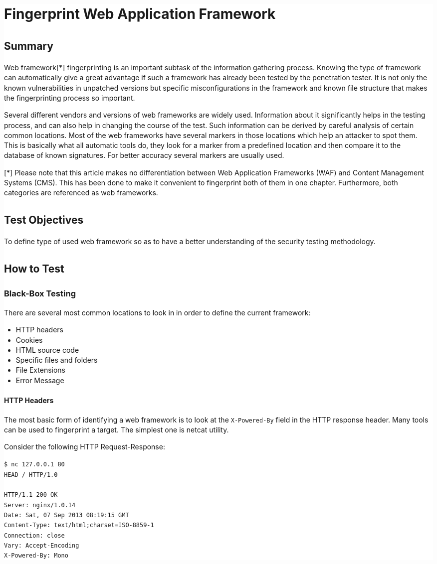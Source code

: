 # Fingerprint Web Application Framework

## Summary

Web framework[*] fingerprinting is an important subtask of the information gathering process. Knowing the type of framework can automatically give a great advantage if such a framework has already been tested by the penetration tester. It is not only the known vulnerabilities in unpatched versions but specific misconfigurations in the framework and known file structure that makes the fingerprinting process so important.

Several different vendors and versions of web frameworks are widely used. Information about it significantly helps in the testing process, and can also help in changing the course of the test. Such information can be derived by careful analysis of certain common locations. Most of the web frameworks have several markers in those locations which help an attacker to spot them. This is basically what all automatic tools do, they look for a marker from a predefined location and then compare it to the database of known signatures. For better accuracy several markers are usually used.

[*] Please note that this article makes no differentiation between Web Application Frameworks (WAF) and Content Management Systems (CMS). This has been done to make it convenient to fingerprint both of them in one chapter. Furthermore, both categories are referenced as web frameworks.

## Test Objectives

To define type of used web framework so as to have a better understanding of the security testing methodology.

## How to Test

### Black-Box Testing

There are several most common locations to look in in order to define the current framework:

- HTTP headers
- Cookies
- HTML source code
- Specific files and folders
- File Extensions
- Error Message

#### HTTP Headers

The most basic form of identifying a web framework is to look at the `X-Powered-By` field in the HTTP response header. Many tools can be used to fingerprint a target. The simplest one is netcat utility.

Consider the following HTTP Request-Response:

```html
$ nc 127.0.0.1 80
HEAD / HTTP/1.0

HTTP/1.1 200 OK
Server: nginx/1.0.14
Date: Sat, 07 Sep 2013 08:19:15 GMT
Content-Type: text/html;charset=ISO-8859-1
Connection: close
Vary: Accept-Encoding
X-Powered-By: Mono
```

